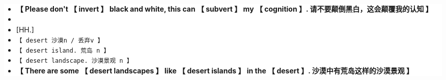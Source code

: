 - **【 Please don't 【 invert 】 black and white, this can 【 subvert 】 my 【 cognition 】. 请不要颠倒黑白，这会颠覆我的认知 】**
-
- [HH.]
- `【 desert 沙漠n / 丢弃v 】`
- `【 desert island. 荒岛 n 】`
- `【 desert landscape. 沙漠景观 n 】`
- **【 There are some 【 desert landscapes 】 like 【 desert islands 】 in the 【 desert 】. 沙漠中有荒岛这样的沙漠景观 】**
